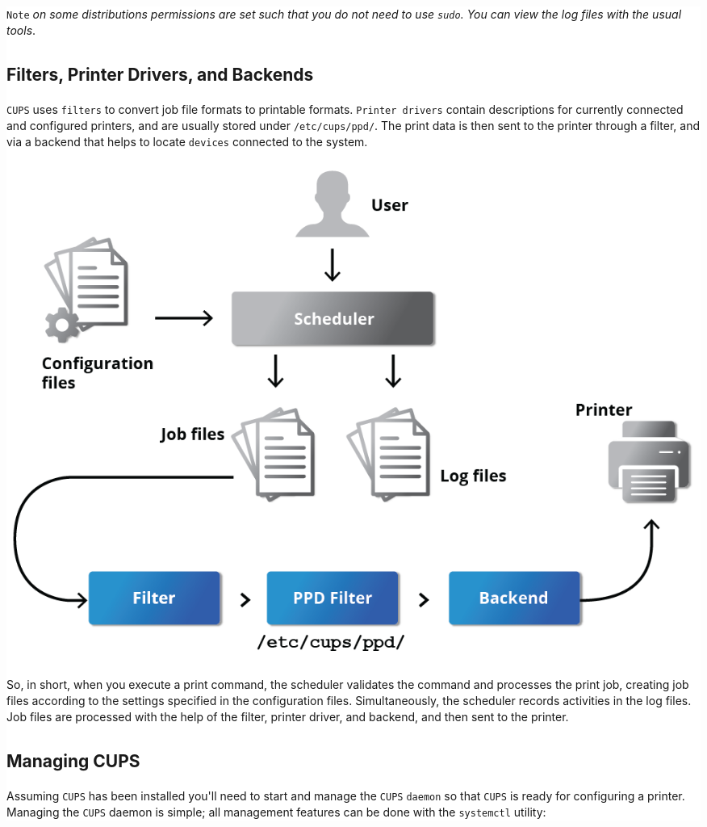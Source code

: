 `Note` *on some distributions permissions are set such that you do not need to use `sudo`. You can view the log files with the usual tools*.

## Filters, Printer Drivers, and Backends

`CUPS` uses `filters` to convert job file formats to printable formats. `Printer drivers` contain descriptions for currently connected and configured printers, and are usually stored under `/etc/cups/ppd/`. The print data is then sent to the printer through a filter, and via a backend that helps to locate `devices` connected to the system.

![Filters, Printer Drivers, and Backends](FiltersPrinterDriversBackends.png)

So, in short, when you execute a print command, the scheduler validates the command and processes the print job, creating job files according to the settings specified in the configuration files. Simultaneously, the scheduler records activities in the log files. Job files are processed with the help of the filter, printer driver, and backend, and then sent to the printer.

## Managing CUPS

Assuming `CUPS` has been installed you'll need to start and manage the `CUPS` `daemon` so that `CUPS` is ready for configuring a printer. Managing the `CUPS` daemon is simple; all management features can be done with the `systemctl` utility:

